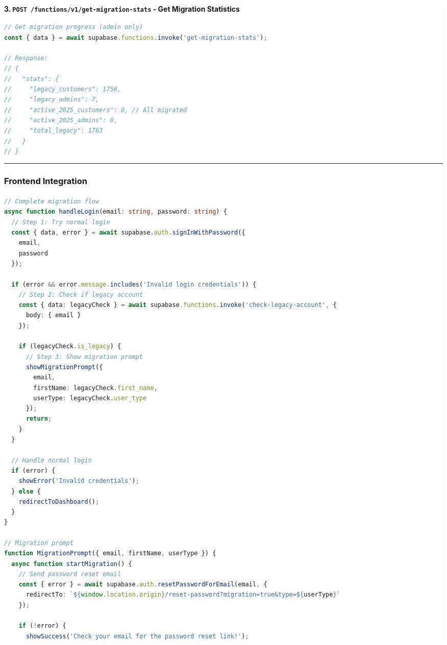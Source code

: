 **3. `POST /functions/v1/get-migration-stats` - Get Migration Statistics**
```typescript
// Get migration progress (admin only)
const { data } = await supabase.functions.invoke('get-migration-stats');

// Response:
// {
//   "stats": {
//     "legacy_customers": 1756,
//     "legacy_admins": 7,
//     "active_2025_customers": 0, // All migrated
//     "active_2025_admins": 0,
//     "total_legacy": 1763
//   }
// }
```

---

### Frontend Integration

```typescript
// Complete migration flow
async function handleLogin(email: string, password: string) {
  // Step 1: Try normal login
  const { data, error } = await supabase.auth.signInWithPassword({
    email,
    password
  });

  if (error && error.message.includes('Invalid login credentials')) {
    // Step 2: Check if legacy account
    const { data: legacyCheck } = await supabase.functions.invoke('check-legacy-account', {
      body: { email }
    });

    if (legacyCheck.is_legacy) {
      // Step 3: Show migration prompt
      showMigrationPrompt({
        email,
        firstName: legacyCheck.first_name,
        userType: legacyCheck.user_type
      });
      return;
    }
  }

  // Handle normal login
  if (error) {
    showError('Invalid credentials');
  } else {
    redirectToDashboard();
  }
}

// Migration prompt
function MigrationPrompt({ email, firstName, userType }) {
  async function startMigration() {
    // Send password reset email
    const { error } = await supabase.auth.resetPasswordForEmail(email, {
      redirectTo: `${window.location.origin}/reset-password?migration=true&type=${userType}`
    });

    if (!error) {
      showSuccess('Check your email for the password reset link!');
```